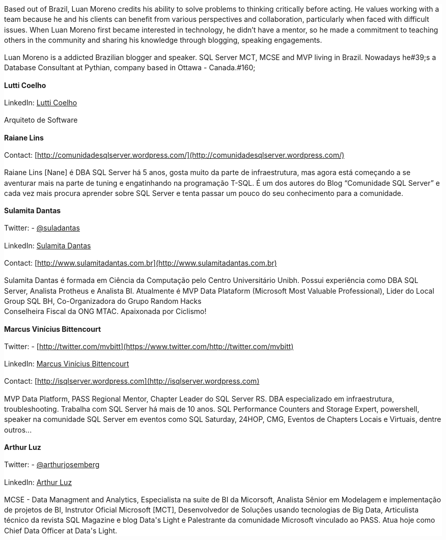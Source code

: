 Based out of Brazil, Luan Moreno credits his ability to solve problems to thinking critically before acting. He values working with a team because he and his clients can benefit from various perspectives and collaboration, particularly when faced with difficult issues. When Luan Moreno first became interested in technology, he didn’t have a mentor, so he made a commitment to teaching others in the community and sharing his knowledge through blogging, speaking engagements.

Luan Moreno is a addicted Brazilian blogger and speaker. SQL Server MCT, MCSE and MVP living in Brazil. Nowadays he#39;s a Database Consultant at Pythian, company based in Ottawa - Canada.#160;
 
**Lutti Coelho**
 
LinkedIn: [Lutti Coelho](https://www.linkedin.com/in/lutticoelho/)
 
Arquiteto de Software
 
**Raiane Lins**
 
Contact: [http://comunidadesqlserver.wordpress.com/](http://comunidadesqlserver.wordpress.com/)
 
Raiane Lins [Nane] é DBA SQL Server há 5 anos, gosta muito da parte de infraestrutura, mas agora está começando a se aventurar mais na parte de tuning e engatinhando na programação T-SQL. É um dos autores do Blog “Comunidade SQL Server” e cada vez mais procura aprender sobre SQL Server e tenta passar um pouco do seu conhecimento para a comunidade.
 
**Sulamita Dantas**
 
Twitter:  - [@suladantas](https://www.twitter.com/@suladantas)
 
LinkedIn: [Sulamita Dantas](https://www.linkedin.com/in/sulamita-dantas-21976340/)
 
Contact: [http://www.sulamitadantas.com.br](http://www.sulamitadantas.com.br)
 
Sulamita Dantas é formada em Ciência da Computação pelo Centro Universitário Unibh.
Possui experiência como DBA SQL Server, Analista Protheus e Analista BI.
Atualmente é MVP Data Plataform (Microsoft Most Valuable Professional), 
Lider do Local Group SQL BH, 
Co-Organizadora do Grupo Random Hacks   
Conselheira Fiscal da ONG MTAC.
Apaixonada por Ciclismo!
 
**Marcus Vinícius Bittencourt**
 
Twitter:  - [http://twitter.com/mvbitt](https://www.twitter.com/http://twitter.com/mvbitt)
 
LinkedIn: [Marcus Vinícius Bittencourt](http://likedin.com/marcus.bittencourt)
 
Contact: [http://isqlserver.wordpress.com](http://isqlserver.wordpress.com)
 
MVP Data Platform, PASS Regional Mentor, Chapter Leader do SQL Server RS.
DBA especializado em infraestrutura, troubleshooting. 
Trabalha com SQL Server há mais de 10 anos.
SQL Performance Counters and Storage Expert, powershell, speaker na comunidade SQL Server em eventos como SQL Saturday, 24HOP, CMG, Eventos de Chapters Locais e Virtuais, dentre outros...
 
**Arthur Luz**
 
Twitter:  - [@arthurjosemberg](https://www.twitter.com/@arthurjosemberg)
 
LinkedIn: [Arthur Luz](https://br.linkedin.com/in/arthurjosemberg)
 
MCSE - Data Managment and Analytics, Especialista na suite de BI da Micorsoft, Analista Sênior em Modelagem e implementação de projetos de BI, Instrutor Oficial Microsoft [MCT], Desenvolvedor de Soluções usando tecnologias de Big Data, Articulista técnico da revista SQL Magazine e blog Data's Light e Palestrante da comunidade Microsoft vinculado ao PASS. Atua hoje como Chief Data Officer at Data's Light.
 